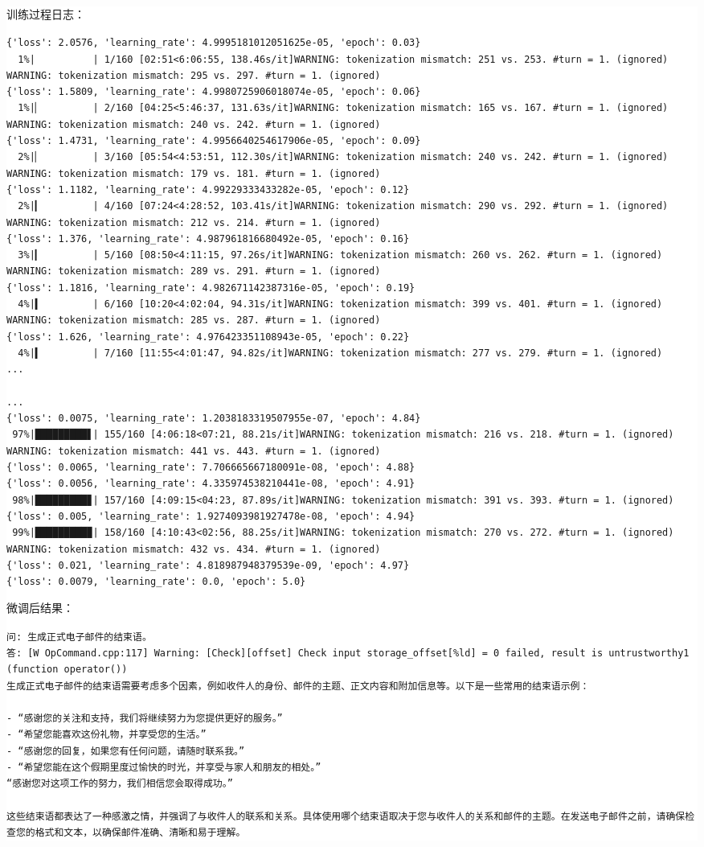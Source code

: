 训练过程日志：

```shell
{'loss': 2.0576, 'learning_rate': 4.9995181012051625e-05, 'epoch': 0.03}
  1%|          | 1/160 [02:51<6:06:55, 138.46s/it]WARNING: tokenization mismatch: 251 vs. 253. #turn = 1. (ignored)
WARNING: tokenization mismatch: 295 vs. 297. #turn = 1. (ignored)
{'loss': 1.5809, 'learning_rate': 4.9980725906018074e-05, 'epoch': 0.06}
  1%|▏         | 2/160 [04:25<5:46:37, 131.63s/it]WARNING: tokenization mismatch: 165 vs. 167. #turn = 1. (ignored)
WARNING: tokenization mismatch: 240 vs. 242. #turn = 1. (ignored)
{'loss': 1.4731, 'learning_rate': 4.9956640254617906e-05, 'epoch': 0.09}
  2%|▏         | 3/160 [05:54<4:53:51, 112.30s/it]WARNING: tokenization mismatch: 240 vs. 242. #turn = 1. (ignored)
WARNING: tokenization mismatch: 179 vs. 181. #turn = 1. (ignored)
{'loss': 1.1182, 'learning_rate': 4.99229333433282e-05, 'epoch': 0.12}
  2%|▎         | 4/160 [07:24<4:28:52, 103.41s/it]WARNING: tokenization mismatch: 290 vs. 292. #turn = 1. (ignored)
WARNING: tokenization mismatch: 212 vs. 214. #turn = 1. (ignored)
{'loss': 1.376, 'learning_rate': 4.987961816680492e-05, 'epoch': 0.16}
  3%|▎         | 5/160 [08:50<4:11:15, 97.26s/it]WARNING: tokenization mismatch: 260 vs. 262. #turn = 1. (ignored)
WARNING: tokenization mismatch: 289 vs. 291. #turn = 1. (ignored)
{'loss': 1.1816, 'learning_rate': 4.982671142387316e-05, 'epoch': 0.19}
  4%|▍         | 6/160 [10:20<4:02:04, 94.31s/it]WARNING: tokenization mismatch: 399 vs. 401. #turn = 1. (ignored)
WARNING: tokenization mismatch: 285 vs. 287. #turn = 1. (ignored)
{'loss': 1.626, 'learning_rate': 4.976423351108943e-05, 'epoch': 0.22}
  4%|▍         | 7/160 [11:55<4:01:47, 94.82s/it]WARNING: tokenization mismatch: 277 vs. 279. #turn = 1. (ignored)
...

...
{'loss': 0.0075, 'learning_rate': 1.2038183319507955e-07, 'epoch': 4.84}
 97%|█████████▋| 155/160 [4:06:18<07:21, 88.21s/it]WARNING: tokenization mismatch: 216 vs. 218. #turn = 1. (ignored)
WARNING: tokenization mismatch: 441 vs. 443. #turn = 1. (ignored)
{'loss': 0.0065, 'learning_rate': 7.706665667180091e-08, 'epoch': 4.88}
{'loss': 0.0056, 'learning_rate': 4.335974538210441e-08, 'epoch': 4.91}
 98%|█████████▊| 157/160 [4:09:15<04:23, 87.89s/it]WARNING: tokenization mismatch: 391 vs. 393. #turn = 1. (ignored)
{'loss': 0.005, 'learning_rate': 1.9274093981927478e-08, 'epoch': 4.94}
 99%|█████████▉| 158/160 [4:10:43<02:56, 88.25s/it]WARNING: tokenization mismatch: 270 vs. 272. #turn = 1. (ignored)
WARNING: tokenization mismatch: 432 vs. 434. #turn = 1. (ignored)
{'loss': 0.021, 'learning_rate': 4.818987948379539e-09, 'epoch': 4.97}
{'loss': 0.0079, 'learning_rate': 0.0, 'epoch': 5.0}
```

微调后结果：

```
问: 生成正式电子邮件的结束语。
答: [W OpCommand.cpp:117] Warning: [Check][offset] Check input storage_offset[%ld] = 0 failed, result is untrustworthy1 (function operator())
生成正式电子邮件的结束语需要考虑多个因素，例如收件人的身份、邮件的主题、正文内容和附加信息等。以下是一些常用的结束语示例：

- “感谢您的关注和支持，我们将继续努力为您提供更好的服务。”
- “希望您能喜欢这份礼物，并享受您的生活。”
- “感谢您的回复，如果您有任何问题，请随时联系我。”
- “希望您能在这个假期里度过愉快的时光，并享受与家人和朋友的相处。”
“感谢您对这项工作的努力，我们相信您会取得成功。”

这些结束语都表达了一种感激之情，并强调了与收件人的联系和关系。具体使用哪个结束语取决于您与收件人的关系和邮件的主题。在发送电子邮件之前，请确保检查您的格式和文本，以确保邮件准确、清晰和易于理解。
```
